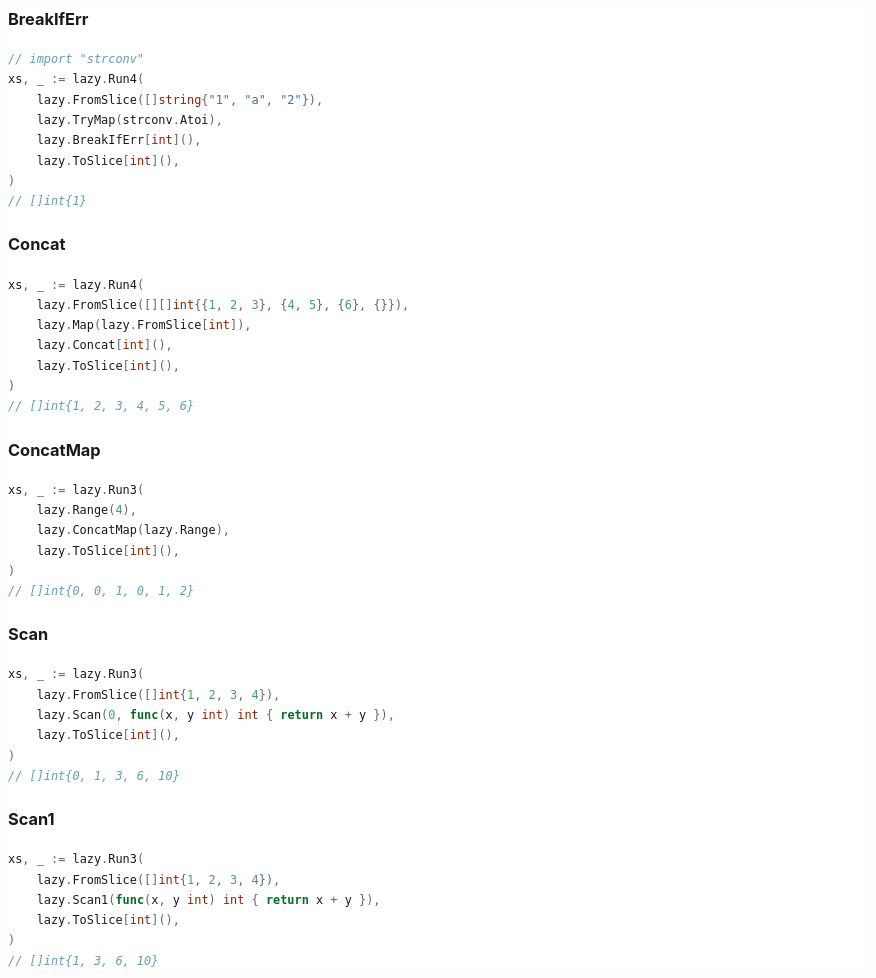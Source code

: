 ### BreakIfErr
```go
// import "strconv"
xs, _ := lazy.Run4(
    lazy.FromSlice([]string{"1", "a", "2"}),
    lazy.TryMap(strconv.Atoi),
    lazy.BreakIfErr[int](),
    lazy.ToSlice[int](),
)
// []int{1}
```

### Concat
```go
xs, _ := lazy.Run4(
    lazy.FromSlice([][]int{{1, 2, 3}, {4, 5}, {6}, {}}),
    lazy.Map(lazy.FromSlice[int]),
    lazy.Concat[int](),
    lazy.ToSlice[int](),
)
// []int{1, 2, 3, 4, 5, 6}
```

### ConcatMap
```go
xs, _ := lazy.Run3(
    lazy.Range(4),
    lazy.ConcatMap(lazy.Range),
    lazy.ToSlice[int](),
)
// []int{0, 0, 1, 0, 1, 2}
```

### Scan
```go
xs, _ := lazy.Run3(
    lazy.FromSlice([]int{1, 2, 3, 4}),
    lazy.Scan(0, func(x, y int) int { return x + y }),
    lazy.ToSlice[int](),
)
// []int{0, 1, 3, 6, 10}
```

### Scan1
```go
xs, _ := lazy.Run3(
    lazy.FromSlice([]int{1, 2, 3, 4}),
    lazy.Scan1(func(x, y int) int { return x + y }),
    lazy.ToSlice[int](),
)
// []int{1, 3, 6, 10}
```

